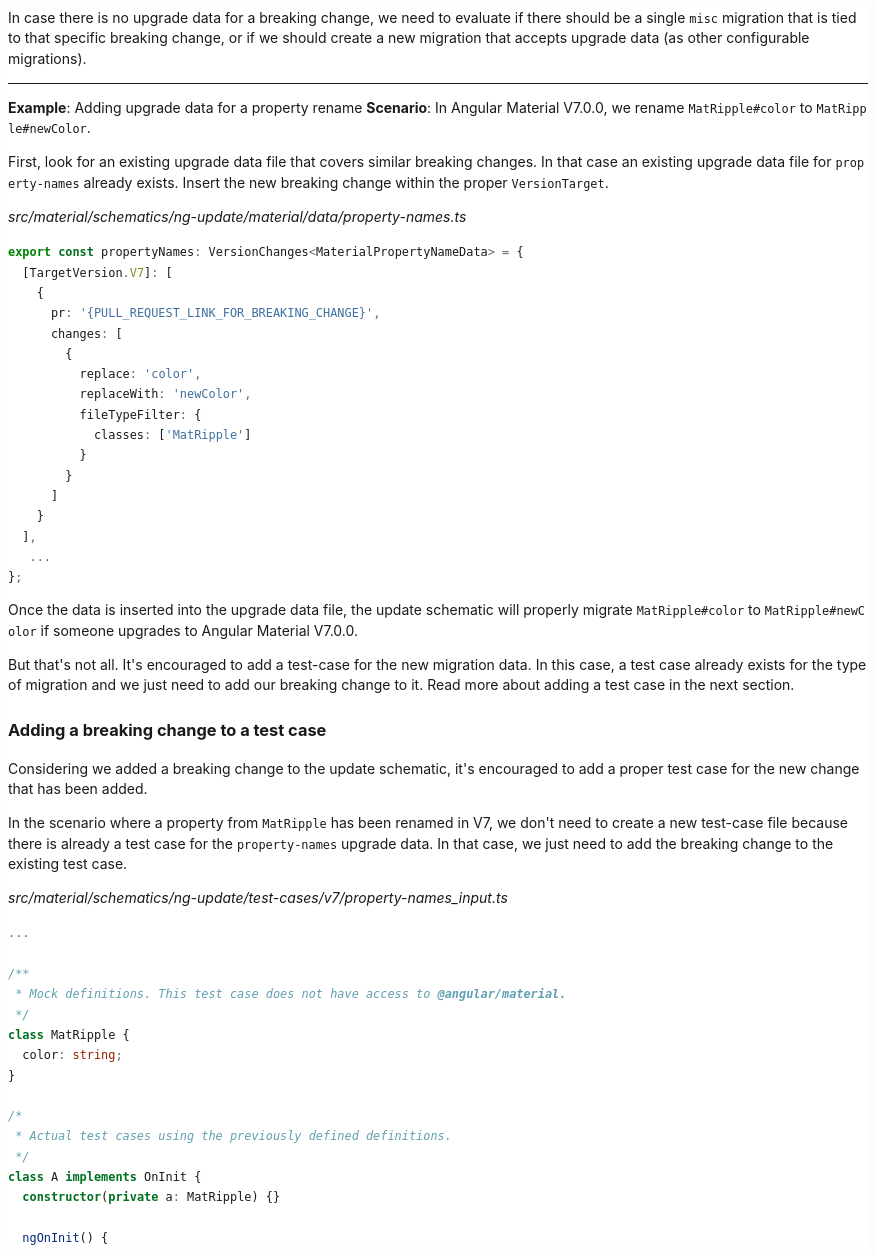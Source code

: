 In case there is no upgrade data for a breaking change, we need to evaluate if there should be
a single `misc` migration that is tied to that specific breaking change, or if we should
create a new migration that accepts upgrade data (as other configurable migrations).

---

**Example**: Adding upgrade data for a property rename
**Scenario**: In Angular Material V7.0.0, we rename `MatRipple#color` to `MatRipple#newColor`.

First, look for an existing upgrade data file that covers similar breaking changes. In that case
an existing upgrade data file for `property-names` already exists. Insert the new breaking change
within the proper `VersionTarget`.

_src/material/schematics/ng-update/material/data/property-names.ts_
```ts
export const propertyNames: VersionChanges<MaterialPropertyNameData> = {
  [TargetVersion.V7]: [
    {
      pr: '{PULL_REQUEST_LINK_FOR_BREAKING_CHANGE}',
      changes: [
        {
          replace: 'color',
          replaceWith: 'newColor',
          fileTypeFilter: {
            classes: ['MatRipple']
          }
        }
      ]
    }
  ],
   ...
};
```
Once the data is inserted into the upgrade data file, the update schematic will properly migrate
`MatRipple#color` to `MatRipple#newColor` if someone upgrades to Angular Material V7.0.0.

But that's not all. It's encouraged to add a test-case for the new migration data. In this case,
a test case already exists for the type of migration and we just need to add our breaking change
to it. Read more about adding a test case in the next section.

### Adding a breaking change to a test case

Considering we added a breaking change to the update schematic, it's encouraged to add a proper
test case for the new change that has been added.

In the scenario where a property from `MatRipple` has been renamed in V7, we don't need to create
a new test-case file because there is already a test case for the `property-names` upgrade data.
In that case, we just need to add the breaking change to the existing test case.

_src/material/schematics/ng-update/test-cases/v7/property-names_input.ts_
```ts
...

/**
 * Mock definitions. This test case does not have access to @angular/material.
 */
class MatRipple {
  color: string;
}

/*
 * Actual test cases using the previously defined definitions.
 */
class A implements OnInit {
  constructor(private a: MatRipple) {}

  ngOnInit() {
```